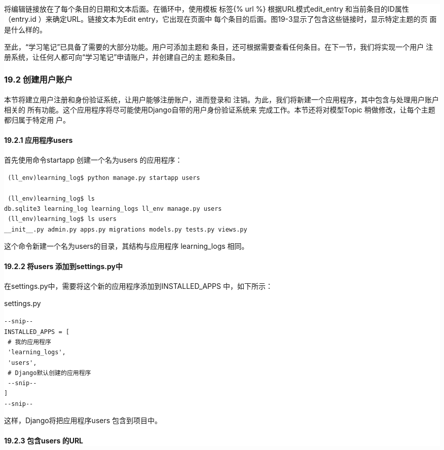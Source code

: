 将编辑链接放在了每个条目的日期和文本后面。在循环中，使用模板
标签{% url %} 根据URL模式edit_entry 和当前条目的ID属性
（entry.id ）来确定URL。链接文本为Edit entry，它出现在页面中
每个条目的后面。图19-3显示了包含这些链接时，显示特定主题的页
面是什么样的。

至此，“学习笔记”已具备了需要的大部分功能。用户可添加主题和
条目，还可根据需要查看任何条目。在下一节，我们将实现一个用户
注册系统，让任何人都可向“学习笔记”申请账户，并创建自己的主
题和条目。

### 19.2 创建用户账户

本节将建立用户注册和身份验证系统，让用户能够注册账户，进而登录和
注销。为此，我们将新建一个应用程序，其中包含与处理用户账户相关的
所有功能。这个应用程序将尽可能使用Django自带的用户身份验证系统来
完成工作。本节还将对模型Topic 稍做修改，让每个主题都归属于特定用
户。

#### 19.2.1 应用程序users

首先使用命令startapp 创建一个名为users 的应用程序：

     (ll_env)learning_log$ python manage.py startapp users 

     (ll_env)learning_log$ ls
    db.sqlite3 learning_log learning_logs ll_env manage.py users
     (ll_env)learning_log$ ls users
    __init__.py admin.py apps.py migrations models.py tests.py views.py

这个命令新建一个名为users的目录，其结构与应用程序
learning_logs 相同。

#### 19.2.2 将users 添加到settings.py中

在settings.py中，需要将这个新的应用程序添加到INSTALLED_APPS
中，如下所示：

settings.py

    --snip--
    INSTALLED_APPS = [
     # 我的应用程序
     'learning_logs',
     'users',
     # Django默认创建的应用程序
     --snip--
    ]
    --snip--

这样，Django将把应用程序users 包含到项目中。

#### 19.2.3 包含users 的URL
